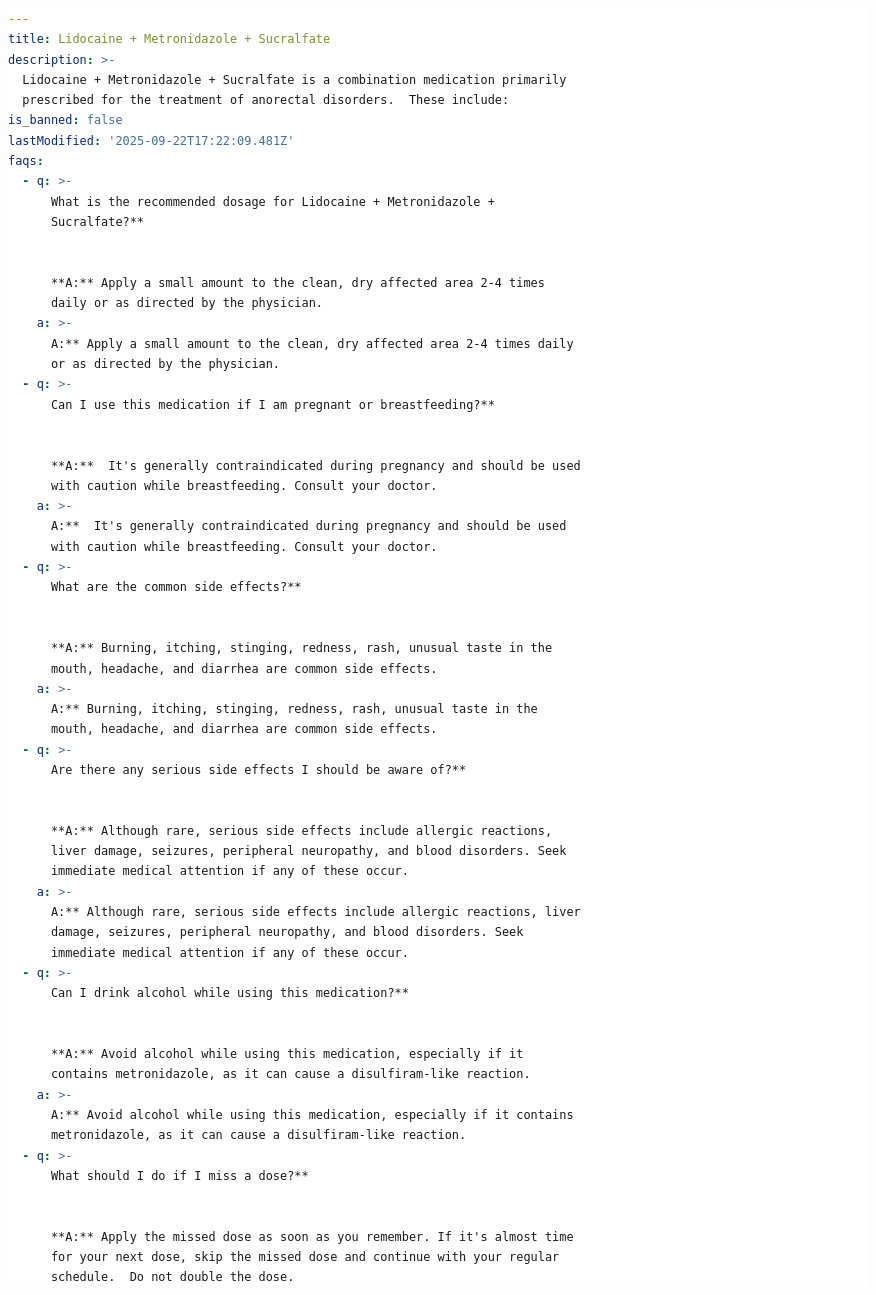 ```yaml
---
title: Lidocaine + Metronidazole + Sucralfate
description: >-
  Lidocaine + Metronidazole + Sucralfate is a combination medication primarily
  prescribed for the treatment of anorectal disorders.  These include:
is_banned: false
lastModified: '2025-09-22T17:22:09.481Z'
faqs:
  - q: >-
      What is the recommended dosage for Lidocaine + Metronidazole +
      Sucralfate?**


      **A:** Apply a small amount to the clean, dry affected area 2-4 times
      daily or as directed by the physician.
    a: >-
      A:** Apply a small amount to the clean, dry affected area 2-4 times daily
      or as directed by the physician.
  - q: >-
      Can I use this medication if I am pregnant or breastfeeding?**


      **A:**  It's generally contraindicated during pregnancy and should be used
      with caution while breastfeeding. Consult your doctor.
    a: >-
      A:**  It's generally contraindicated during pregnancy and should be used
      with caution while breastfeeding. Consult your doctor.
  - q: >-
      What are the common side effects?**


      **A:** Burning, itching, stinging, redness, rash, unusual taste in the
      mouth, headache, and diarrhea are common side effects.
    a: >-
      A:** Burning, itching, stinging, redness, rash, unusual taste in the
      mouth, headache, and diarrhea are common side effects.
  - q: >-
      Are there any serious side effects I should be aware of?**


      **A:** Although rare, serious side effects include allergic reactions,
      liver damage, seizures, peripheral neuropathy, and blood disorders. Seek
      immediate medical attention if any of these occur.
    a: >-
      A:** Although rare, serious side effects include allergic reactions, liver
      damage, seizures, peripheral neuropathy, and blood disorders. Seek
      immediate medical attention if any of these occur.
  - q: >-
      Can I drink alcohol while using this medication?**


      **A:** Avoid alcohol while using this medication, especially if it
      contains metronidazole, as it can cause a disulfiram-like reaction.
    a: >-
      A:** Avoid alcohol while using this medication, especially if it contains
      metronidazole, as it can cause a disulfiram-like reaction.
  - q: >-
      What should I do if I miss a dose?**


      **A:** Apply the missed dose as soon as you remember. If it's almost time
      for your next dose, skip the missed dose and continue with your regular
      schedule.  Do not double the dose.
```